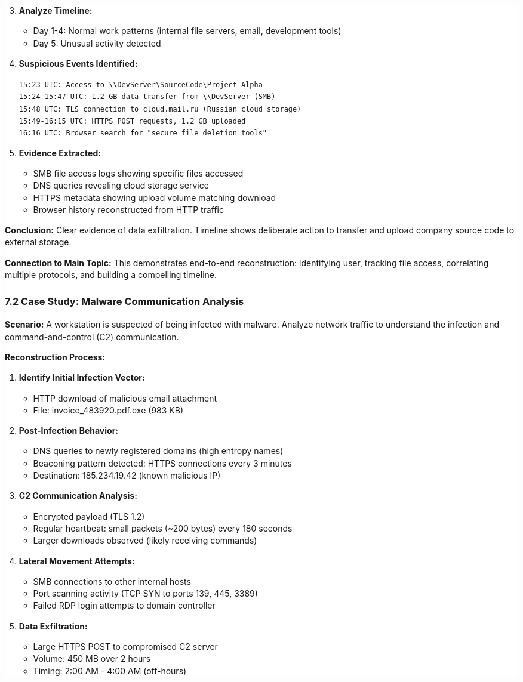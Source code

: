 3. **Analyze Timeline:**
   - Day 1-4: Normal work patterns (internal file servers, email, development tools)
   - Day 5: Unusual activity detected

4. **Suspicious Events Identified:**
   ```
   15:23 UTC: Access to \\DevServer\SourceCode\Project-Alpha
   15:24-15:47 UTC: 1.2 GB data transfer from \\DevServer (SMB)
   15:48 UTC: TLS connection to cloud.mail.ru (Russian cloud storage)
   15:49-16:15 UTC: HTTPS POST requests, 1.2 GB uploaded
   16:16 UTC: Browser search for "secure file deletion tools"
   ```

5. **Evidence Extracted:**
   - SMB file access logs showing specific files accessed
   - DNS queries revealing cloud storage service
   - HTTPS metadata showing upload volume matching download
   - Browser history reconstructed from HTTP traffic

**Conclusion:** Clear evidence of data exfiltration. Timeline shows deliberate action to transfer and upload company source code to external storage.

**Connection to Main Topic:** This demonstrates end-to-end reconstruction: identifying user, tracking file access, correlating multiple protocols, and building a compelling timeline.

### 7.2 Case Study: Malware Communication Analysis

**Scenario:**
A workstation is suspected of being infected with malware. Analyze network traffic to understand the infection and command-and-control (C2) communication.

**Reconstruction Process:**

1. **Identify Initial Infection Vector:**
   - HTTP download of malicious email attachment
   - File: invoice_483920.pdf.exe (983 KB)

2. **Post-Infection Behavior:**
   - DNS queries to newly registered domains (high entropy names)
   - Beaconing pattern detected: HTTPS connections every 3 minutes
   - Destination: 185.234.19.42 (known malicious IP)

3. **C2 Communication Analysis:**
   - Encrypted payload (TLS 1.2)
   - Regular heartbeat: small packets (~200 bytes) every 180 seconds
   - Larger downloads observed (likely receiving commands)

4. **Lateral Movement Attempts:**
   - SMB connections to other internal hosts
   - Port scanning activity (TCP SYN to ports 139, 445, 3389)
   - Failed RDP login attempts to domain controller

5. **Data Exfiltration:**
   - Large HTTPS POST to compromised C2 server
   - Volume: 450 MB over 2 hours
   - Timing: 2:00 AM - 4:00 AM (off-hours)
